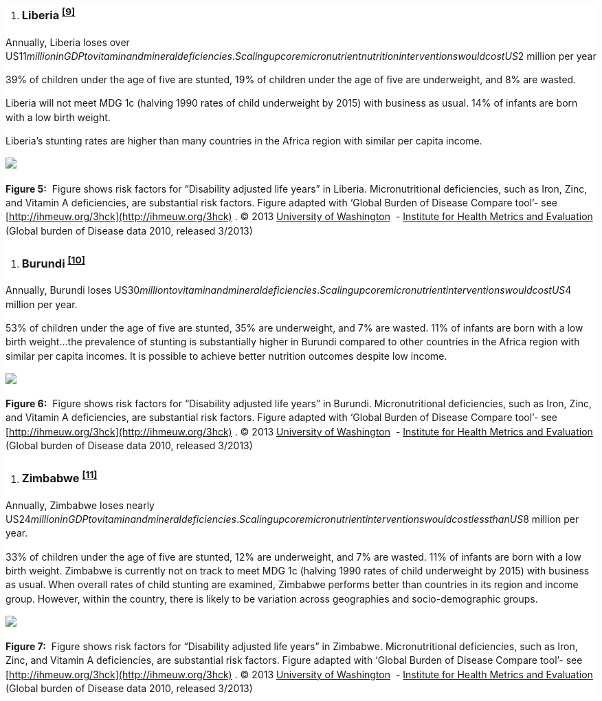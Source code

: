 1.  ### <a name="h.nb5cc2q65mzs"></a>Liberia <sup>[[9]](#ftnt9)</sup>

Annually, Liberia loses over US$11 million in GDP to vitamin and mineral deficiencies. Scaling up core micronutrient nutrition interventions would cost US$2 million per year

39% of children under the age of five are stunted, 19% of children under the age of five are underweight, and 8% are wasted.

Liberia will not meet MDG 1c (halving 1990 rates of child underweight by 2015) with business as usual. 14% of infants are born with a low birth weight.

Liberia’s stunting rates are higher than many countries in the Africa region with similar per capita income.

![](https://lh3.googleusercontent.com/lgFi3HFi9aD3K-r7haQ2OQ5qNflx8z2Xiifikv-5rIw2TyKeZJaKRDE5IFBBQCf96qTsXZmC7DxySZagrhnXHGOP9ViiTWYTikaVTo8J_akgW4tHkd04l9jHn0IV-jo5VdmqfeQ)

**Figure 5:**  Figure shows risk factors for “Disability adjusted life years” in Liberia. Micronutritional deficiencies, such as Iron, Zinc, and Vitamin A deficiencies, are substantial risk factors. Figure adapted with ‘Global Burden of Disease Compare tool’- see [http://ihmeuw.org/3hck](http://ihmeuw.org/3hck) . © 2013 [University of Washington](http://washington.edu/)  - [Institute for Health Metrics and Evaluation](http://www.healthmetricsandevaluation.org/) (Global burden of Disease data 2010, released 3/2013)

1.  ### <a name="h.q426p0c8g3rs"></a>Burundi <sup>[[10]](#ftnt10)</sup>

Annually, Burundi loses US$30 million to vitamin and mineral deficiencies. Scaling up core micronutrient interventions would cost US$4 million per year.

53% of children under the age of five are stunted, 35% are underweight, and 7% are wasted. 11% of infants are born with a low birth weight...the prevalence of stunting is substantially higher in Burundi compared to other countries in the Africa region with similar per capita incomes. It is possible to achieve better nutrition outcomes despite low income.

![](https://lh5.googleusercontent.com/MAFcHEXR22UkOzzNOv7f5Cb5EZsbTBAaOmkMbXK50UXafXes3EQhY1MpE1-KA5VyXSqt-AvDm4GNqr6UToYIO-T4-FyAcYd1eCaBl2PbrKA_XVOpAdtJnnN2y-mpfb8RYFo-eOE)

**Figure 6:**  Figure shows risk factors for “Disability adjusted life years” in Burundi. Micronutritional deficiencies, such as Iron, Zinc, and Vitamin A deficiencies, are substantial risk factors. Figure adapted with ‘Global Burden of Disease Compare tool’- see [http://ihmeuw.org/3hck](http://ihmeuw.org/3hck) . © 2013 [University of Washington](http://washington.edu/)  - [Institute for Health Metrics and Evaluation](http://www.healthmetricsandevaluation.org/) (Global burden of Disease data 2010, released 3/2013)

1.  ### <a name="h.xhio0zwzgnzd"></a>Zimbabwe <sup>[[11]](#ftnt11)</sup>

Annually, Zimbabwe loses nearly US$24 million in GDP to vitamin and mineral deficiencies. Scaling up core micronutrient interventions would cost less than US$8 million per year.

33% of children under the age of five are stunted, 12% are underweight, and 7% are wasted. 11% of infants are born with a low birth weight. Zimbabwe is currently not on track to meet MDG 1c (halving 1990 rates of child underweight by 2015) with business as usual. When overall rates of child stunting are examined, Zimbabwe performs better than countries in its region and income group. However, within the country, there is likely to be variation across geographies and socio-demographic groups.

![](https://lh6.googleusercontent.com/V2_DGEy5Vort7JdNXtda3Ykbsvsu3Nz5zmoYQ5xQdSTLlOZ6-X-vXESeA7fPiiY7apgmvqO0OakibYkN_CUQIcHW-Wj9brkU5Wi8cbV6YTJrZanwxRvpWcEXn4M-h9wo592tHZI)

**Figure 7:**  Figure shows risk factors for “Disability adjusted life years” in Zimbabwe. Micronutritional deficiencies, such as Iron, Zinc, and Vitamin A deficiencies, are substantial risk factors. Figure adapted with ‘Global Burden of Disease Compare tool’- see [http://ihmeuw.org/3hck](http://ihmeuw.org/3hck) . © 2013 [University of Washington](http://washington.edu/)  - [Institute for Health Metrics and Evaluation](http://www.healthmetricsandevaluation.org/) (Global burden of Disease data 2010, released 3/2013)
